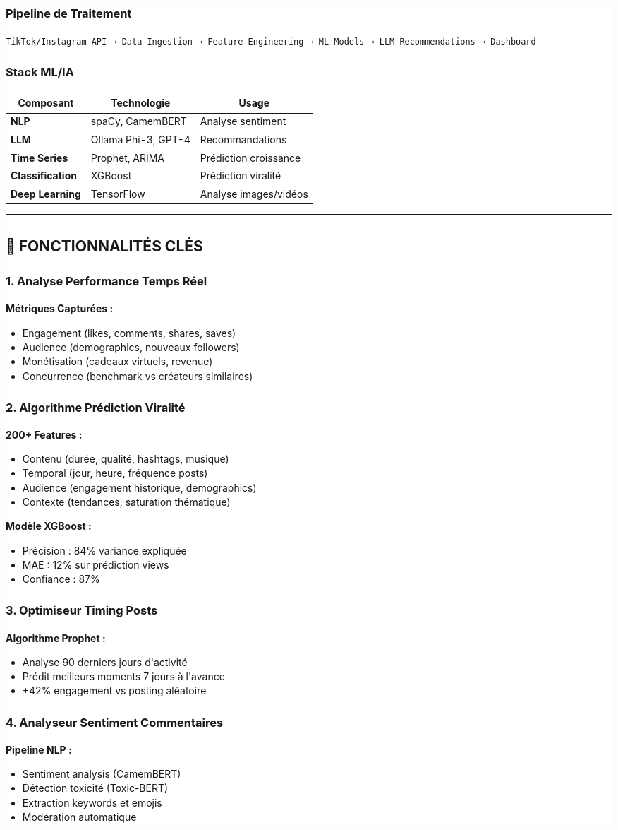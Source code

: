 ### Pipeline de Traitement
```
TikTok/Instagram API → Data Ingestion → Feature Engineering → ML Models → LLM Recommendations → Dashboard
```

### Stack ML/IA
| Composant | Technologie | Usage |
|-----------|-------------|-------|
| **NLP** | spaCy, CamemBERT | Analyse sentiment |
| **LLM** | Ollama Phi-3, GPT-4 | Recommandations |
| **Time Series** | Prophet, ARIMA | Prédiction croissance |
| **Classification** | XGBoost | Prédiction viralité |
| **Deep Learning** | TensorFlow | Analyse images/vidéos |

---

## 🎯 FONCTIONNALITÉS CLÉS

### 1. Analyse Performance Temps Réel
**Métriques Capturées :**
- Engagement (likes, comments, shares, saves)
- Audience (demographics, nouveaux followers)
- Monétisation (cadeaux virtuels, revenue)
- Concurrence (benchmark vs créateurs similaires)

### 2. Algorithme Prédiction Viralité
**200+ Features :**
- Contenu (durée, qualité, hashtags, musique)
- Temporal (jour, heure, fréquence posts)
- Audience (engagement historique, demographics)
- Contexte (tendances, saturation thématique)

**Modèle XGBoost :**
- Précision : 84% variance expliquée
- MAE : 12% sur prédiction views
- Confiance : 87%

### 3. Optimiseur Timing Posts
**Algorithme Prophet :**
- Analyse 90 derniers jours d'activité
- Prédit meilleurs moments 7 jours à l'avance
- +42% engagement vs posting aléatoire

### 4. Analyseur Sentiment Commentaires
**Pipeline NLP :**
- Sentiment analysis (CamemBERT)
- Détection toxicité (Toxic-BERT)
- Extraction keywords et emojis
- Modération automatique
